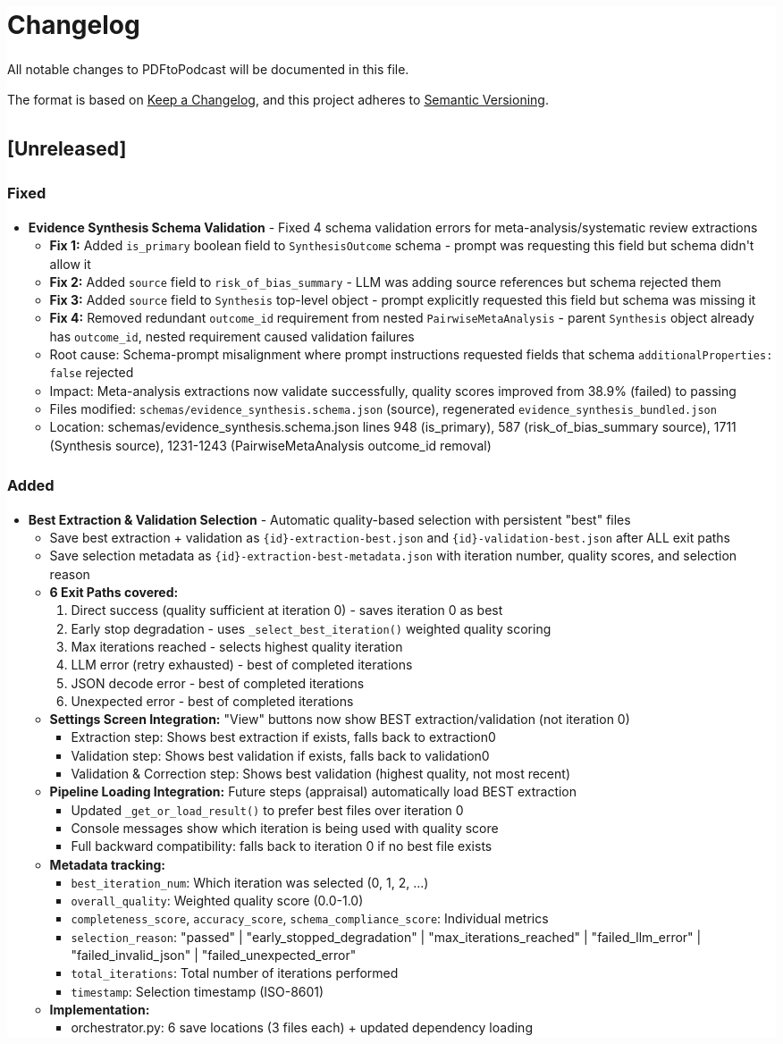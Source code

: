 # Changelog

All notable changes to PDFtoPodcast will be documented in this file.

The format is based on [Keep a Changelog](https://keepachangelog.com/en/1.0.0/),
and this project adheres to [Semantic Versioning](https://semver.org/spec/v2.0.0.html).

## [Unreleased]

### Fixed
- **Evidence Synthesis Schema Validation** - Fixed 4 schema validation errors for meta-analysis/systematic review extractions
  - **Fix 1:** Added `is_primary` boolean field to `SynthesisOutcome` schema - prompt was requesting this field but schema didn't allow it
  - **Fix 2:** Added `source` field to `risk_of_bias_summary` - LLM was adding source references but schema rejected them
  - **Fix 3:** Added `source` field to `Synthesis` top-level object - prompt explicitly requested this field but schema was missing it
  - **Fix 4:** Removed redundant `outcome_id` requirement from nested `PairwiseMetaAnalysis` - parent `Synthesis` object already has `outcome_id`, nested requirement caused validation failures
  - Root cause: Schema-prompt misalignment where prompt instructions requested fields that schema `additionalProperties: false` rejected
  - Impact: Meta-analysis extractions now validate successfully, quality scores improved from 38.9% (failed) to passing
  - Files modified: `schemas/evidence_synthesis.schema.json` (source), regenerated `evidence_synthesis_bundled.json`
  - Location: schemas/evidence_synthesis.schema.json lines 948 (is_primary), 587 (risk_of_bias_summary source), 1711 (Synthesis source), 1231-1243 (PairwiseMetaAnalysis outcome_id removal)

### Added
- **Best Extraction & Validation Selection** - Automatic quality-based selection with persistent "best" files
  - Save best extraction + validation as `{id}-extraction-best.json` and `{id}-validation-best.json` after ALL exit paths
  - Save selection metadata as `{id}-extraction-best-metadata.json` with iteration number, quality scores, and selection reason
  - **6 Exit Paths covered:**
    1. Direct success (quality sufficient at iteration 0) - saves iteration 0 as best
    2. Early stop degradation - uses `_select_best_iteration()` weighted quality scoring
    3. Max iterations reached - selects highest quality iteration
    4. LLM error (retry exhausted) - best of completed iterations
    5. JSON decode error - best of completed iterations
    6. Unexpected error - best of completed iterations
  - **Settings Screen Integration:** "View" buttons now show BEST extraction/validation (not iteration 0)
    - Extraction step: Shows best extraction if exists, falls back to extraction0
    - Validation step: Shows best validation if exists, falls back to validation0
    - Validation & Correction step: Shows best validation (highest quality, not most recent)
  - **Pipeline Loading Integration:** Future steps (appraisal) automatically load BEST extraction
    - Updated `_get_or_load_result()` to prefer best files over iteration 0
    - Console messages show which iteration is being used with quality score
    - Full backward compatibility: falls back to iteration 0 if no best file exists
  - **Metadata tracking:**
    - `best_iteration_num`: Which iteration was selected (0, 1, 2, ...)
    - `overall_quality`: Weighted quality score (0.0-1.0)
    - `completeness_score`, `accuracy_score`, `schema_compliance_score`: Individual metrics
    - `selection_reason`: "passed" | "early_stopped_degradation" | "max_iterations_reached" | "failed_llm_error" | "failed_invalid_json" | "failed_unexpected_error"
    - `total_iterations`: Total number of iterations performed
    - `timestamp`: Selection timestamp (ISO-8601)
  - **Implementation:**
    - orchestrator.py: 6 save locations (3 files each) + updated dependency loading